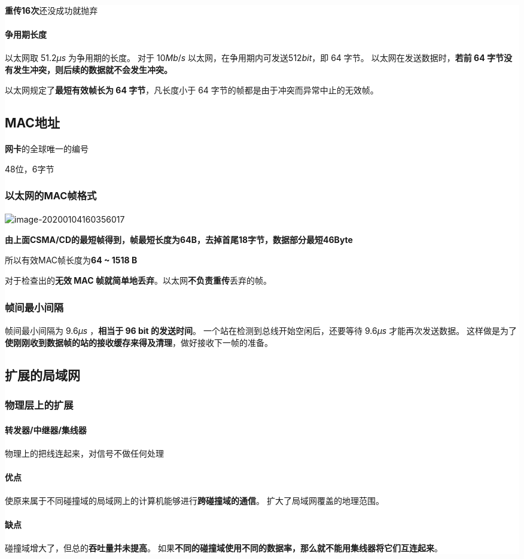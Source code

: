 **重传16次**还没成功就抛弃

#### 争用期长度

以太网取  $51.2\mu s$ 为争用期的长度。
对于 $10 Mb/s$ 以太网，在争用期内可发送$512 bit$，即 64 字节。
以太网在发送数据时，**若前 64 字节没有发生冲突，则后续的数据就不会发生冲突。** 

以太网规定了**最短有效帧长为 64 字节**，凡长度小于 64 字节的帧都是由于冲突而异常中止的无效帧。 



## MAC地址

**网卡**的全球唯一的编号

48位，6字节



### 以太网的MAC帧格式

![image-20200104160356017](C:\Users\Administrator\AppData\Roaming\Typora\typora-user-images\image-20200104160356017.png)

**由上面CSMA/CD的最短帧得到，帧最短长度为64B，去掉首尾18字节，数据部分最短46Byte**

所以有效MAC帧长度为**64 ~ 1518 B**

对于检查出的**无效 MAC 帧就简单地丢弃**。以太网**不负责重传**丢弃的帧。 



### 帧间最小间隔

帧间最小间隔为  $9.6\mu s$ ，**相当于 96 bit 的发送时间**。
一个站在检测到总线开始空闲后，还要等待 $9.6\mu s$ 才能再次发送数据。
这样做是为了**使刚刚收到数据帧的站的接收缓存来得及清理**，做好接收下一帧的准备。

## 扩展的局域网

### 物理层上的扩展

#### 转发器/中继器/集线器

物理上的把线连起来，对信号不做任何处理

#### 优点

使原来属于不同碰撞域的局域网上的计算机能够进行**跨碰撞域的通信**。
扩大了局域网覆盖的地理范围。

#### 缺点

碰撞域增大了，但总的**吞吐量并未提高**。
如果**不同的碰撞域使用不同的数据率，那么就不能用集线器将它们互连起来**。   


